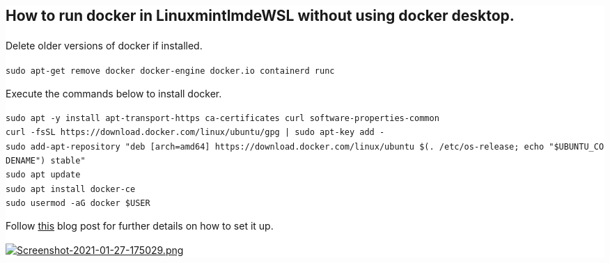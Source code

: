 ## How to run docker in LinuxmintlmdeWSL without using docker desktop.

Delete older versions of docker if installed.
```dos
sudo apt-get remove docker docker-engine docker.io containerd runc

```

Execute the commands below to install docker.
```dos
sudo apt -y install apt-transport-https ca-certificates curl software-properties-common
curl -fsSL https://download.docker.com/linux/ubuntu/gpg | sudo apt-key add -
sudo add-apt-repository "deb [arch=amd64] https://download.docker.com/linux/ubuntu $(. /etc/os-release; echo "$UBUNTU_CODENAME") stable"
sudo apt update
sudo apt install docker-ce
sudo usermod -aG docker $USER
```

Follow [this](https://blog.nillsf.com/index.php/2020/06/29/how-to-automatically-start-the-docker-daemon-on-wsl2/) blog post for further details on how to set it up.

[![Screenshot-2021-01-27-175029.png](https://i.postimg.cc/Z5vGPXwn/Screenshot-2021-01-27-175029.png)](https://postimg.cc/fVZqDqnQ)